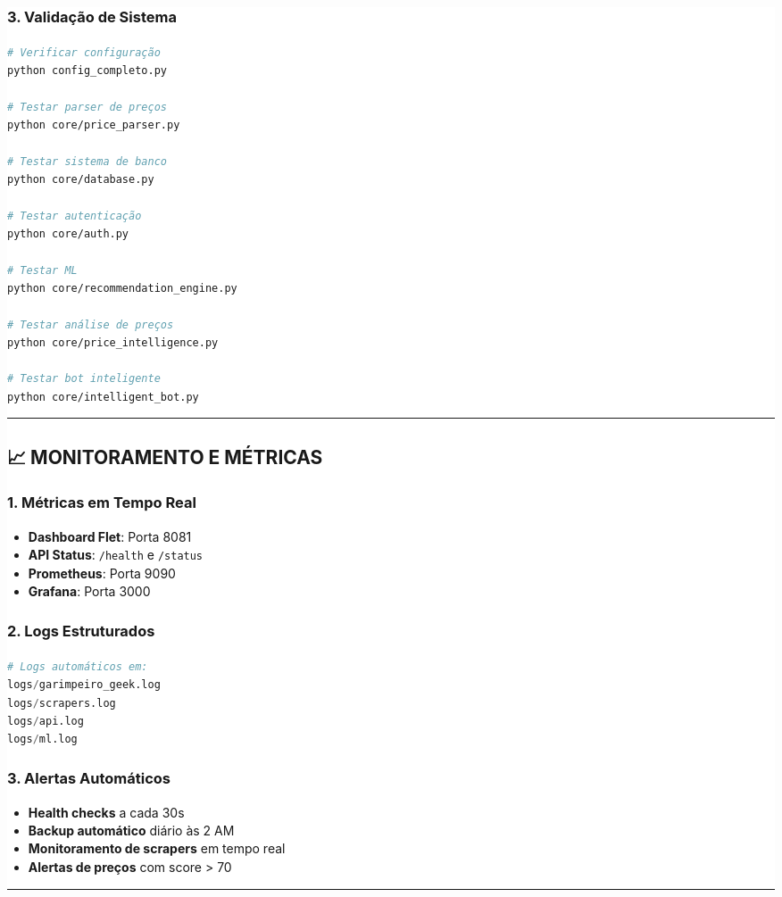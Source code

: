 ### **3. Validação de Sistema**
```bash
# Verificar configuração
python config_completo.py

# Testar parser de preços
python core/price_parser.py

# Testar sistema de banco
python core/database.py

# Testar autenticação
python core/auth.py

# Testar ML
python core/recommendation_engine.py

# Testar análise de preços
python core/price_intelligence.py

# Testar bot inteligente
python core/intelligent_bot.py
```

---

## 📈 **MONITORAMENTO E MÉTRICAS**

### **1. Métricas em Tempo Real**
- **Dashboard Flet**: Porta 8081
- **API Status**: `/health` e `/status`
- **Prometheus**: Porta 9090
- **Grafana**: Porta 3000

### **2. Logs Estruturados**
```python
# Logs automáticos em:
logs/garimpeiro_geek.log
logs/scrapers.log
logs/api.log
logs/ml.log
```

### **3. Alertas Automáticos**
- **Health checks** a cada 30s
- **Backup automático** diário às 2 AM
- **Monitoramento de scrapers** em tempo real
- **Alertas de preços** com score > 70

---
